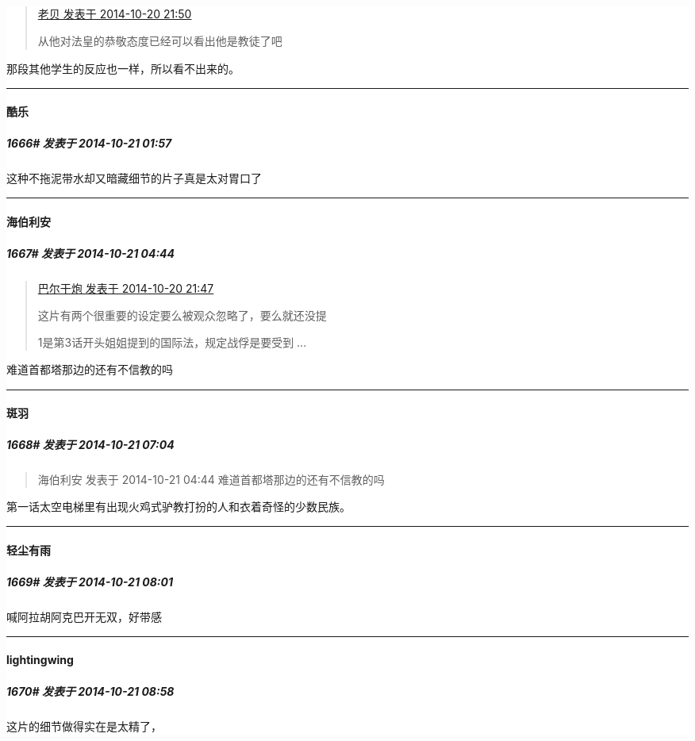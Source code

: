 
<blockquote><a href="httphttps://bbs.saraba1st.com/2b/forum.php?mod=redirect&amp;goto=findpost&amp;pid=26979993&amp;ptid=1061969" target="_blank">老贝 发表于 2014-10-20 21:50</a>

从他对法皇的恭敬态度已经可以看出他是教徒了吧</blockquote>
那段其他学生的反应也一样，所以看不出来的。


-----

####  酷乐  
##### 1666#       发表于 2014-10-21 01:57


这种不拖泥带水却又暗藏细节的片子真是太对胃口了


-----

####  海伯利安  
##### 1667#       发表于 2014-10-21 04:44


<blockquote><a href="httphttps://bbs.saraba1st.com/2b/forum.php?mod=redirect&amp;goto=findpost&amp;pid=26979969&amp;ptid=1061969" target="_blank">巴尔干炮 发表于 2014-10-20 21:47</a>

这片有两个很重要的设定要么被观众忽略了，要么就还没提


1是第3话开头姐姐提到的国际法，规定战俘是要受到 ...</blockquote>
难道首都塔那边的还有不信教的吗


-----

####  斑羽  
##### 1668#       发表于 2014-10-21 07:04


<blockquote>海伯利安 发表于 2014-10-21 04:44
难道首都塔那边的还有不信教的吗</blockquote>
第一话太空电梯里有出现火鸡式驴教打扮的人和衣着奇怪的少数民族。


-----

####  轻尘有雨  
##### 1669#       发表于 2014-10-21 08:01


喊阿拉胡阿克巴开无双，好带感


-----

####  lightingwing  
##### 1670#       发表于 2014-10-21 08:58


这片的细节做得实在是太精了，
